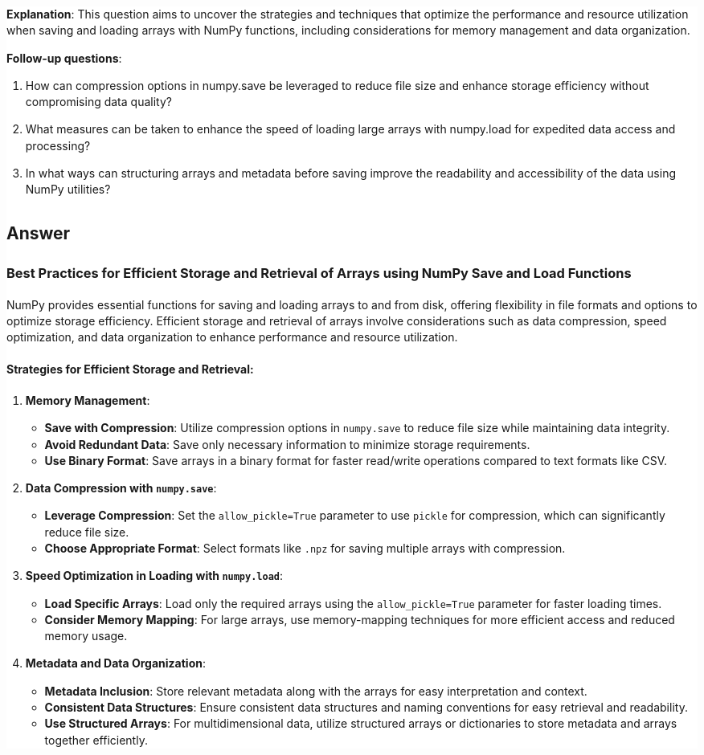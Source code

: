 **Explanation**: This question aims to uncover the strategies and techniques that optimize the performance and resource utilization when saving and loading arrays with NumPy functions, including considerations for memory management and data organization.

**Follow-up questions**:

1. How can compression options in numpy.save be leveraged to reduce file size and enhance storage efficiency without compromising data quality?

2. What measures can be taken to enhance the speed of loading large arrays with numpy.load for expedited data access and processing?

3. In what ways can structuring arrays and metadata before saving improve the readability and accessibility of the data using NumPy utilities?





## Answer
### Best Practices for Efficient Storage and Retrieval of Arrays using NumPy Save and Load Functions

NumPy provides essential functions for saving and loading arrays to and from disk, offering flexibility in file formats and options to optimize storage efficiency. Efficient storage and retrieval of arrays involve considerations such as data compression, speed optimization, and data organization to enhance performance and resource utilization.

#### Strategies for Efficient Storage and Retrieval:
1. **Memory Management**:
   - **Save with Compression**: Utilize compression options in `numpy.save` to reduce file size while maintaining data integrity.
   - **Avoid Redundant Data**: Save only necessary information to minimize storage requirements.
   - **Use Binary Format**: Save arrays in a binary format for faster read/write operations compared to text formats like CSV.

2. **Data Compression with `numpy.save`**:
   - **Leverage Compression**: Set the `allow_pickle=True` parameter to use `pickle` for compression, which can significantly reduce file size.
   - **Choose Appropriate Format**: Select formats like `.npz` for saving multiple arrays with compression.
  
3. **Speed Optimization in Loading with `numpy.load`**:
   - **Load Specific Arrays**: Load only the required arrays using the `allow_pickle=True` parameter for faster loading times.
   - **Consider Memory Mapping**: For large arrays, use memory-mapping techniques for more efficient access and reduced memory usage.

4. **Metadata and Data Organization**:
   - **Metadata Inclusion**: Store relevant metadata along with the arrays for easy interpretation and context.
   - **Consistent Data Structures**: Ensure consistent data structures and naming conventions for easy retrieval and readability.
   - **Use Structured Arrays**: For multidimensional data, utilize structured arrays or dictionaries to store metadata and arrays together efficiently.
